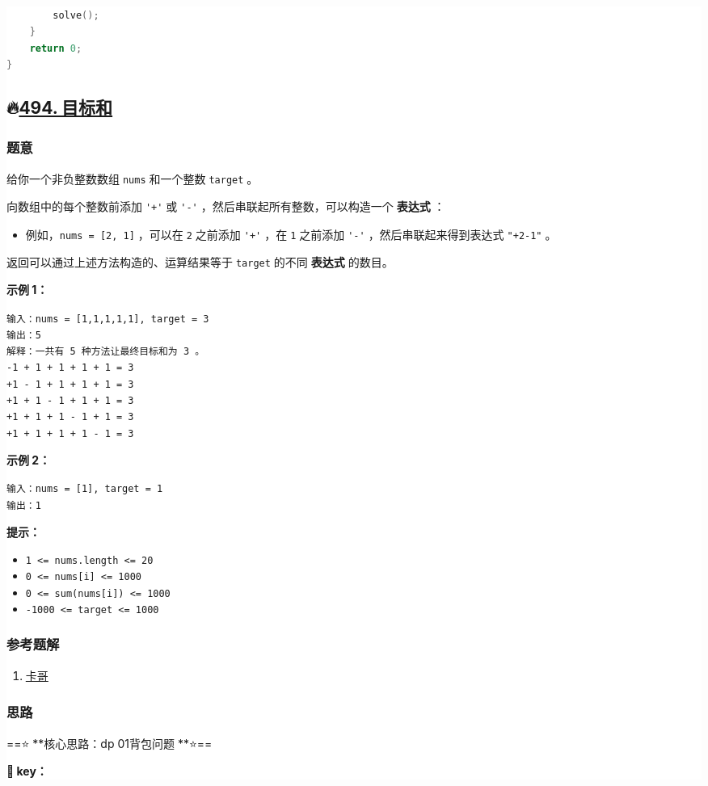```c++
        solve();
    }
    return 0;
}
```

## :fire:[494. 目标和](https://leetcode.cn/problems/target-sum/)

### 题意

给你一个非负整数数组 `nums` 和一个整数 `target` 。

向数组中的每个整数前添加 `'+'` 或 `'-'` ，然后串联起所有整数，可以构造一个 **表达式** ：

- 例如，`nums = [2, 1]` ，可以在 `2` 之前添加 `'+'` ，在 `1` 之前添加 `'-'` ，然后串联起来得到表达式 `"+2-1"` 。

返回可以通过上述方法构造的、运算结果等于 `target` 的不同 **表达式** 的数目。

**示例 1：**

```
输入：nums = [1,1,1,1,1], target = 3
输出：5
解释：一共有 5 种方法让最终目标和为 3 。
-1 + 1 + 1 + 1 + 1 = 3
+1 - 1 + 1 + 1 + 1 = 3
+1 + 1 - 1 + 1 + 1 = 3
+1 + 1 + 1 - 1 + 1 = 3
+1 + 1 + 1 + 1 - 1 = 3
```

**示例 2：**

```
输入：nums = [1], target = 1
输出：1
```

**提示：**

- `1 <= nums.length <= 20`
- `0 <= nums[i] <= 1000`
- `0 <= sum(nums[i]) <= 1000`
- `-1000 <= target <= 1000`

### 参考题解

1. [卡哥](https://leetcode.cn/problems/target-sum/solutions/816584/dai-ma-sui-xiang-lu-494-mu-biao-he-01bei-rte9)

### 思路

==:star: **核心思路：dp 01背包问题   **:star:==

**:key:  key：**
